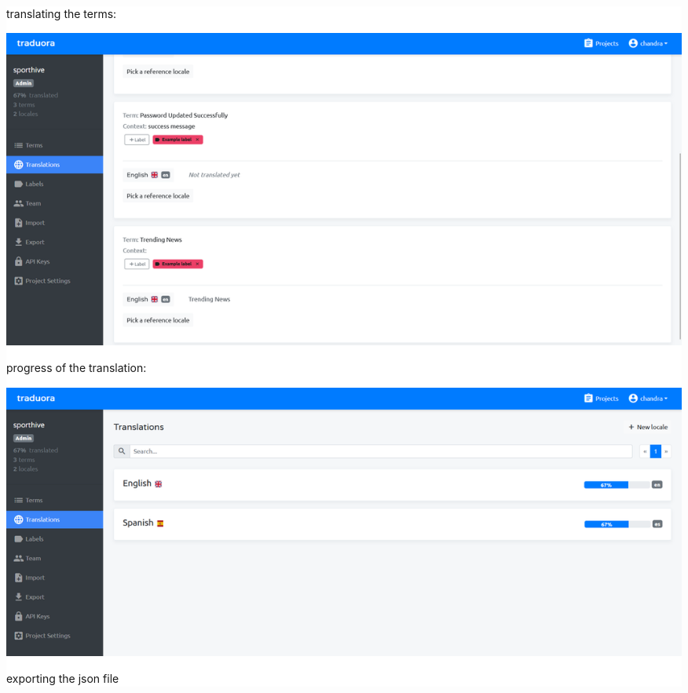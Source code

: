 translating the terms: 
    
![translate_terms](images/translate_terms.png)

progress of the translation:
    
![translation_progress](images/translation_progress.png)
  
exporting the json file
    